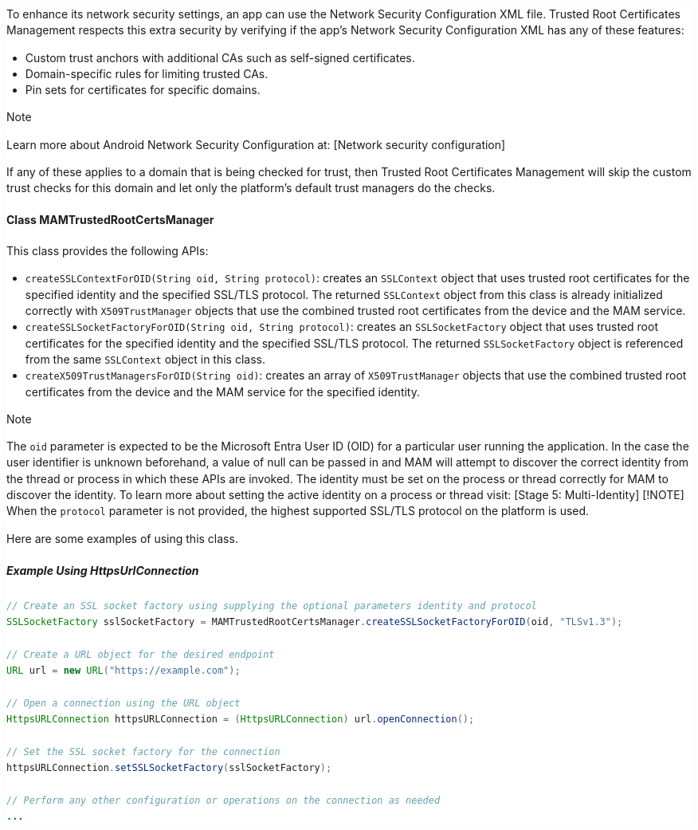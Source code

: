 To enhance its network security settings, an app can use the Network Security Configuration XML file. Trusted Root Certificates Management respects this extra security by verifying if the app’s Network Security Configuration XML has any of these features:

- Custom trust anchors with additional CAs such as self-signed certificates.
- Domain-specific rules for limiting trusted CAs.
- Pin sets for certificates for specific domains.

> [!NOTE]
> Learn more about Android Network Security Configuration at: [Network security configuration]

If any of these applies to a domain that is being checked for trust, then Trusted Root Certificates Management will skip the custom trust checks for this domain and let only the platform’s default trust managers do the checks.

#### Class MAMTrustedRootCertsManager

This class provides the following APIs:

- `createSSLContextForOID(String oid, String protocol)`: creates an `SSLContext` object that uses trusted root certificates for the specified identity and the specified SSL/TLS protocol. The returned `SSLContext` object from this class is already initialized correctly with `X509TrustManager` objects that use the combined trusted root certificates from the device and the MAM service.
- `createSSLSocketFactoryForOID(String oid, String protocol)`: creates an `SSLSocketFactory` object that uses trusted root certificates for the specified identity and the specified SSL/TLS protocol. The returned `SSLSocketFactory` object is referenced from the same `SSLContext` object in this class.
- `createX509TrustManagersForOID(String oid)`: creates an array of `X509TrustManager` objects that use the combined trusted root certificates from the device and the MAM service for the specified identity.

> [!NOTE]
> The `oid` parameter is expected to be the Microsoft Entra User ID (OID) for a particular user running the application. In the case the user identifier is unknown beforehand, a value of null can be passed in and MAM will attempt to discover the correct identity from the thread or process in which these APIs are invoked. The identity must be set on the process or thread correctly for MAM to discover the identity. To learn more about setting the active identity on a process or thread visit: [Stage 5: Multi-Identity]
> [!NOTE]
> When the `protocol` parameter is not provided, the highest supported SSL/TLS protocol on the platform is used.

Here are some examples of using this class.

##### Example Using HttpsUrlConnection

```java
// Create an SSL socket factory using supplying the optional parameters identity and protocol
SSLSocketFactory sslSocketFactory = MAMTrustedRootCertsManager.createSSLSocketFactoryForOID(oid, "TLSv1.3");

// Create a URL object for the desired endpoint
URL url = new URL("https://example.com");

// Open a connection using the URL object
HttpsURLConnection httpsURLConnection = (HttpsURLConnection) url.openConnection();

// Set the SSL socket factory for the connection
httpsURLConnection.setSSLSocketFactory(sslSocketFactory);

// Perform any other configuration or operations on the connection as needed
...
```


[Plan the Integration]: app-sdk-android-phase1.md
[Microsoft Tunnel with Mobile Application Management]: /mem/intune/protect/microsoft-tunnel-mam
[Use Microsoft Tunnel VPN with Android devices that don't enroll with Microsoft Intune]: /mem/intune/protect/microsoft-tunnel-mam-android
[BackupAgent]: https://developer.android.com/reference/android/app/backup/BackupAgent
[BackupAgentHelper]: https://developer.android.com/reference/android/app/backup/BackupAgentHelper
[AppPolicy]: https://msintuneappsdk.github.io/ms-intune-app-sdk-android/reference/com/microsoft/intune/mam/policy/AppPolicy.html
[MAMBackupAgent]: https://msintuneappsdk.github.io/ms-intune-app-sdk-android/reference/com/microsoft/intune/mam/client/app/backup/MAMBackupAgent.html
[MAMBackupAgentHelper]: https://msintuneappsdk.github.io/ms-intune-app-sdk-android/reference/com/microsoft/intune/mam/client/app/backup/MAMBackupAgentHelper.html
[MAMBackupDataInput]: https://msintuneappsdk.github.io/ms-intune-app-sdk-android/reference/com/microsoft/intune/mam/client/app/backup/MAMBackupDataInput.html
[MAMDataProtectionManager]: https://msintuneappsdk.github.io/ms-intune-app-sdk-android/reference/com/microsoft/intune/mam/client/identity/MAMDataProtectionManager.html
[MAMDefaultBackupAgent]: https://msintuneappsdk.github.io/ms-intune-app-sdk-android/reference/com/microsoft/intune/mam/client/app/backup/MAMDefaultBackupAgent.html
[MAMEnrollmentNotification]: https://msintuneappsdk.github.io/ms-intune-app-sdk-android/reference/com/microsoft/intune/mam/policy/notification/MAMEnrollmentNotification.html
[MAMFileBackupHelper]: https://msintuneappsdk.github.io/ms-intune-app-sdk-android/reference/com/microsoft/intune/mam/client/app/backup/MAMFileBackupHelper.html
[MAMFileProtectionManager]: https://msintuneappsdk.github.io/ms-intune-app-sdk-android/reference/com/microsoft/intune/mam/client/identity/MAMFileProtectionManager.html
[MAMNotification]: https://msintuneappsdk.github.io/ms-intune-app-sdk-android/reference/com/microsoft/intune/mam/policy/notification/MAMNotification.html
[MAMNotificationType]: https://msintuneappsdk.github.io/ms-intune-app-sdk-android/reference/com/microsoft/intune/mam/policy/notification/MAMNotificationType.html
[MAMNotificationReceiver]: https://msintuneappsdk.github.io/ms-intune-app-sdk-android/reference/com/microsoft/intune/mam/client/notification/MAMNotificationReceiver.html
[MAMNotificationReceiverRegistry]: https://msintuneappsdk.github.io/ms-intune-app-sdk-android/reference/com/microsoft/intune/mam/client/notification/MAMNotificationReceiverRegistry.html
[MAMPolicyManager]: https://msintuneappsdk.github.io/ms-intune-app-sdk-android/reference/com/microsoft/intune/mam/client/identity/MAMPolicyManager.html
[MAMSharedPreferencesBackupHelper]: https://msintuneappsdk.github.io/ms-intune-app-sdk-android/reference/com/microsoft/intune/mam/client/app/backup/MAMSharedPreferencesBackupHelper.html
[MAMUserNotification]: https://msintuneappsdk.github.io/ms-intune-app-sdk-android/reference/com/microsoft/intune/mam/policy/notification/MAMUserNotification.html
[MAMTrustedRootCertsManager]: https://msintuneappsdk.github.io/ms-intune-app-sdk-android/reference/com/microsoft/intune/mam/client/app/MAMTrustedRootCertsManager.html
[MAMCertTrustWebViewClient]: https://msintuneappsdk.github.io/ms-intune-app-sdk-android/reference/com/microsoft/intune/mam/client/app/MAMCertTrustWebViewClient.html
[unregisterAccountForMAM]: https://msintuneappsdk.github.io/ms-intune-app-sdk-android/reference/com/microsoft/intune/mam/policy/MAMEnrollmentManager.html#unregisterAccountForMAM(java.lang.String,%20java.lang.String)